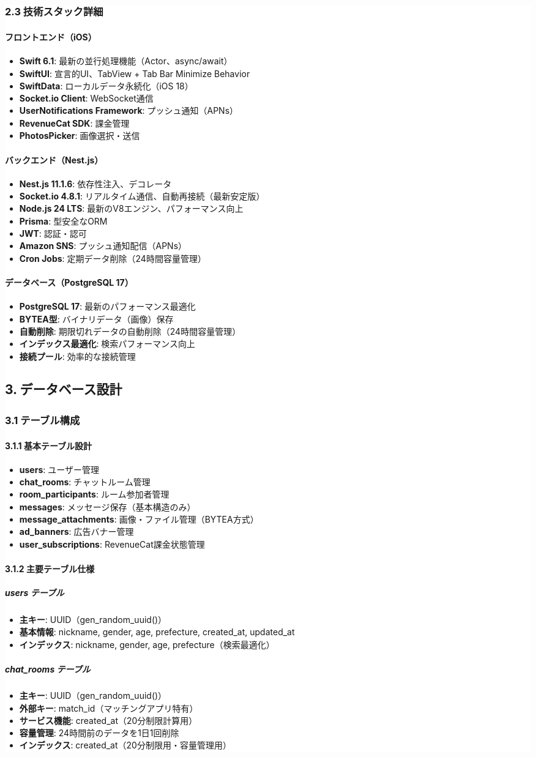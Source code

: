 ### 2.3 技術スタック詳細

#### フロントエンド（iOS）
- **Swift 6.1**: 最新の並行処理機能（Actor、async/await）
- **SwiftUI**: 宣言的UI、TabView + Tab Bar Minimize Behavior
- **SwiftData**: ローカルデータ永続化（iOS 18）
- **Socket.io Client**: WebSocket通信
- **UserNotifications Framework**: プッシュ通知（APNs）
- **RevenueCat SDK**: 課金管理
- **PhotosPicker**: 画像選択・送信

#### バックエンド（Nest.js）
- **Nest.js 11.1.6**: 依存性注入、デコレータ
- **Socket.io 4.8.1**: リアルタイム通信、自動再接続（最新安定版）
- **Node.js 24 LTS**: 最新のV8エンジン、パフォーマンス向上
- **Prisma**: 型安全なORM
- **JWT**: 認証・認可
- **Amazon SNS**: プッシュ通知配信（APNs）
- **Cron Jobs**: 定期データ削除（24時間容量管理）

#### データベース（PostgreSQL 17）
- **PostgreSQL 17**: 最新のパフォーマンス最適化
- **BYTEA型**: バイナリデータ（画像）保存
- **自動削除**: 期限切れデータの自動削除（24時間容量管理）
- **インデックス最適化**: 検索パフォーマンス向上
- **接続プール**: 効率的な接続管理

## 3. データベース設計

### 3.1 テーブル構成

#### 3.1.1 基本テーブル設計
- **users**: ユーザー管理
- **chat_rooms**: チャットルーム管理
- **room_participants**: ルーム参加者管理
- **messages**: メッセージ保存（基本構造のみ）
- **message_attachments**: 画像・ファイル管理（BYTEA方式）
- **ad_banners**: 広告バナー管理
- **user_subscriptions**: RevenueCat課金状態管理

#### 3.1.2 主要テーブル仕様

##### users テーブル
- **主キー**: UUID（gen_random_uuid()）
- **基本情報**: nickname, gender, age, prefecture, created_at, updated_at
- **インデックス**: nickname, gender, age, prefecture（検索最適化）

##### chat_rooms テーブル
- **主キー**: UUID（gen_random_uuid()）
- **外部キー**: match_id（マッチングアプリ特有）
- **サービス機能**: created_at（20分制限計算用）
- **容量管理**: 24時間前のデータを1日1回削除
- **インデックス**: created_at（20分制限用・容量管理用）
